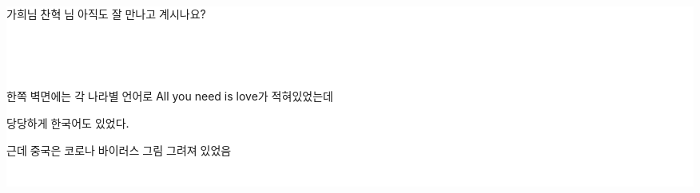 





 



가희님 찬혁 님 아직도 잘 만나고 계시나요?

​

​

한쪽 벽면에는 각 나라별 언어로 All you need is love가 적혀있었는데

당당하게 한국어도 있었다.

근데 중국은 코로나 바이러스 그림 그려져 있었음

​





 


